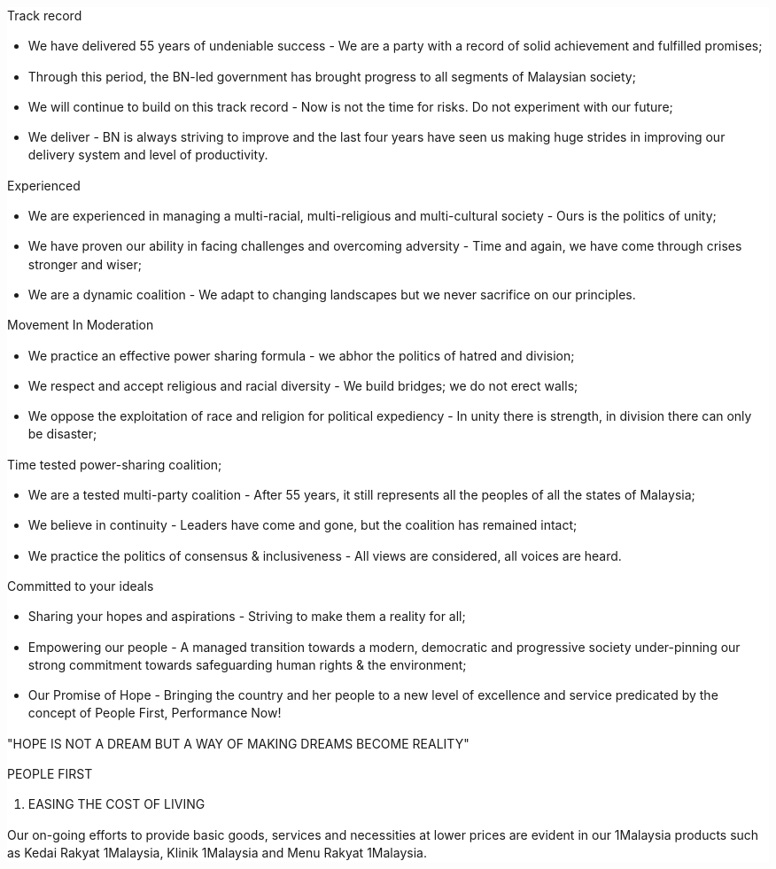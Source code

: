 Track record

- We have delivered 55 years of undeniable success - We are a party with a record of solid achievement and fulfilled promises;

- Through this period, the BN-led government has brought progress to all segments of Malaysian society;

- We will continue to build on this track record - Now is not the time for risks. Do not experiment with our future;

- We deliver - BN is always striving to improve and the last four years have seen us making huge strides in improving our delivery system and level of productivity.

Experienced

- We are experienced in managing a multi-racial, multi-religious and multi-cultural society - Ours is the politics of unity;

- We have proven our ability in facing challenges and overcoming adversity - Time and again, we have come through crises stronger and wiser;

- We are a dynamic coalition - We adapt to changing landscapes but we never sacrifice on our principles.

Movement In Moderation

- We practice an effective power sharing formula - we abhor the politics of hatred and division;

- We respect and accept religious and racial diversity - We build bridges; we do not erect walls;

- We oppose the exploitation of race and religion for political expediency - In unity there is strength, in division there can only be disaster;

Time tested power-sharing coalition;

- We are a tested multi-party coalition - After 55 years, it still represents all the peoples of all the states of Malaysia;

- We believe in continuity - Leaders have come and gone, but the coalition has remained intact;

- We practice the politics of consensus & inclusiveness - All views are considered, all voices are heard.

Committed to your ideals

- Sharing your hopes and aspirations - Striving to make them a reality for all;

- Empowering our people - A managed transition towards a modern, democratic and progressive society under-pinning our strong commitment towards safeguarding human rights & the environment;

- Our Promise of Hope - Bringing the country and her people to a new level of excellence and service predicated by the concept of People First, Performance Now!

"HOPE IS NOT A DREAM BUT A WAY OF MAKING DREAMS BECOME REALITY"

PEOPLE FIRST

1. EASING THE COST OF LIVING

Our on-going efforts to provide basic goods, services and necessities at lower prices are evident in our 1Malaysia products such as Kedai Rakyat 1Malaysia, Klinik 1Malaysia and Menu Rakyat 1Malaysia.
